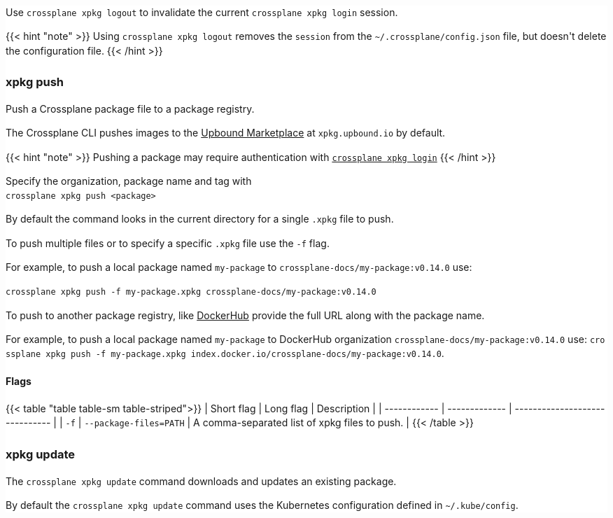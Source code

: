 Use `crossplane xpkg logout` to invalidate the current `crossplane xpkg login` 
session.

{{< hint "note" >}}
Using `crossplane xpkg logout` removes the `session` from the 
`~/.crossplane/config.json` file, but doesn't delete the configuration file.
{{< /hint >}}

### xpkg push

Push a Crossplane package file to a package registry. 

The Crossplane CLI pushes images to the 
[Upbound Marketplace](https://marketplace.upbound.io/) at `xpkg.upbound.io` by 
default.

{{< hint "note" >}}
Pushing a package may require authentication with 
[`crossplane xpkg login`](#xpkg-login)
{{< /hint >}}

Specify the organization, package name and tag with  
`crossplane xpkg push <package>`

By default the command looks in the current directory for a single `.xpkg` file 
to push. 

To push multiple files or to specify a specific `.xpkg` file use the `-f` flag.

For example, to push a local package named `my-package` to 
`crossplane-docs/my-package:v0.14.0` use:

`crossplane xpkg push -f my-package.xpkg crossplane-docs/my-package:v0.14.0`

To push to another package registry, like [DockerHub](https://hub.docker.com/) 
provide the full URL along with the package name. 

For example, to push a local package named `my-package` to 
DockerHub organization `crossplane-docs/my-package:v0.14.0` use:
`crossplane xpkg push -f my-package.xpkg index.docker.io/crossplane-docs/my-package:v0.14.0`.


#### Flags

{{< table "table table-sm table-striped">}}
| Short flag   | Long flag              | Description                                   |
| ------------ | -------------          | ------------------------------                |
| `-f`         | `--package-files=PATH` | A comma-separated list of xpkg files to push. |
{{< /table >}}

### xpkg update

The `crossplane xpkg update` command downloads and updates an existing package.

By default the `crossplane xpkg update` command uses the Kubernetes 
configuration defined in `~/.kube/config`.  
